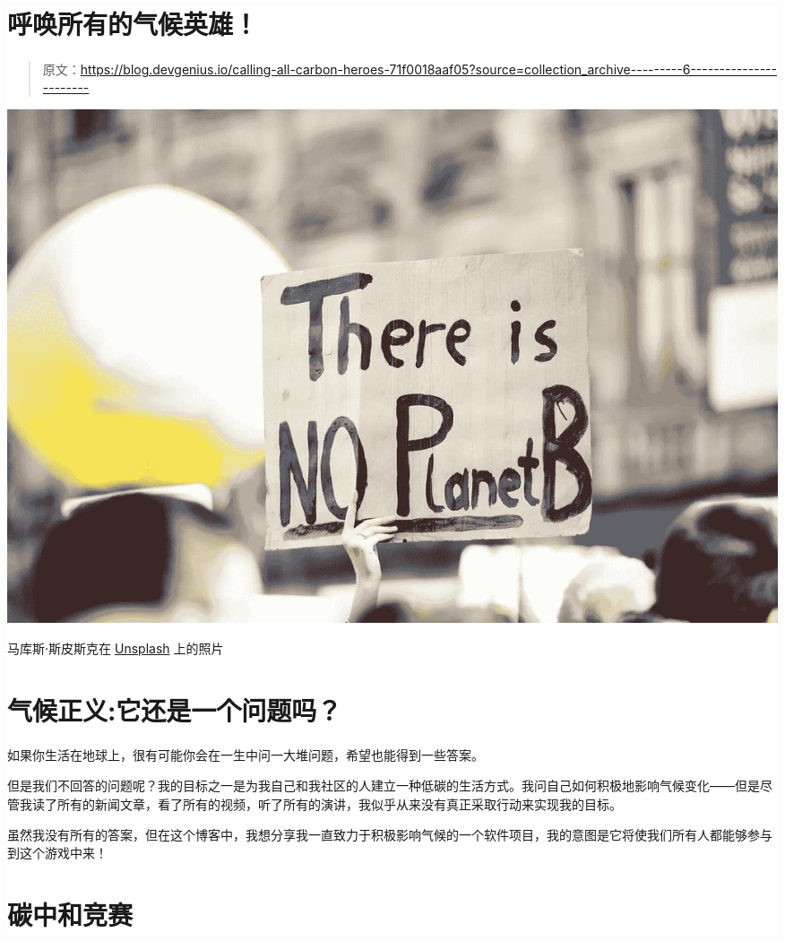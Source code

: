 # 呼唤所有的气候英雄！

> 原文：<https://blog.devgenius.io/calling-all-carbon-heroes-71f0018aaf05?source=collection_archive---------6----------------------->

![](img/0dfc0f2a5901a27507764949288e75b6.png)

马库斯·斯皮斯克在 [Unsplash](https://unsplash.com/s/photos/climate-change?utm_source=unsplash&utm_medium=referral&utm_content=creditCopyText) 上的照片

# 气候正义:它还是一个问题吗？

如果你生活在地球上，很有可能你会在一生中问一大堆问题，希望也能得到一些答案。

但是我们不回答的问题呢？我的目标之一是为我自己和我社区的人建立一种低碳的生活方式。我问自己如何积极地影响气候变化——但是尽管我读了所有的新闻文章，看了所有的视频，听了所有的演讲，我似乎从来没有真正采取行动来实现我的目标。

虽然我没有所有的答案，但在这个博客中，我想分享我一直致力于积极影响气候的一个软件项目，我的意图是它将使我们所有人都能够参与到这个游戏中来！

# 碳中和竞赛
